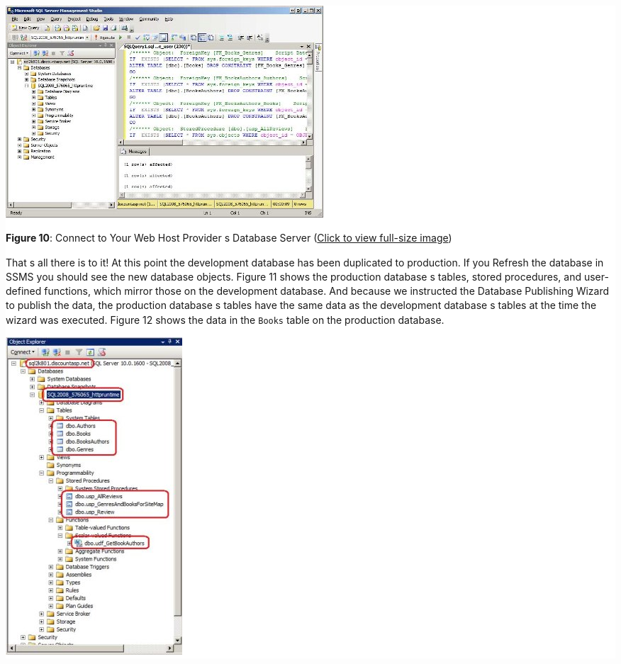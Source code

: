 [![Connect to Your Web Host Provider s Database Server](deploying-a-database-vb/_static/image29.jpg)](deploying-a-database-vb/_static/image28.jpg) 

**Figure 10**: Connect to Your Web Host Provider s Database Server ([Click to view full-size image](deploying-a-database-vb/_static/image30.jpg))


That s all there is to it! At this point the development database has been duplicated to production. If you Refresh the database in SSMS you should see the new database objects. Figure 11 shows the production database s tables, stored procedures, and user-defined functions, which mirror those on the development database. And because we instructed the Database Publishing Wizard to publish the data, the production database s tables have the same data as the development database s tables at the time the wizard was executed. Figure 12 shows the data in the `Books` table on the production database.


[![The Database Objects Have Been Duplicated on the Production Database](deploying-a-database-vb/_static/image32.jpg)](deploying-a-database-vb/_static/image31.jpg) 
